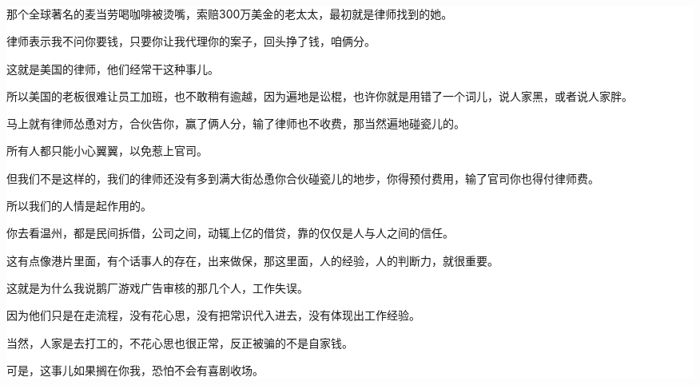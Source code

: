 
那个全球著名的麦当劳喝咖啡被烫嘴，索赔300万美金的老太太，最初就是律师找到的她。

  

律师表示我不问你要钱，只要你让我代理你的案子，回头挣了钱，咱俩分。

  

这就是美国的律师，他们经常干这种事儿。

  

所以美国的老板很难让员工加班，也不敢稍有逾越，因为遍地是讼棍，也许你就是用错了一个词儿，说人家黑，或者说人家胖。

  

马上就有律师怂恿对方，合伙告你，赢了俩人分，输了律师也不收费，那当然遍地碰瓷儿的。

  

所有人都只能小心翼翼，以免惹上官司。

  

但我们不是这样的，我们的律师还没有多到满大街怂恿你合伙碰瓷儿的地步，你得预付费用，输了官司你也得付律师费。

  

所以我们的人情是起作用的。

  

你去看温州，都是民间拆借，公司之间，动辄上亿的借贷，靠的仅仅是人与人之间的信任。

  

这有点像港片里面，有个话事人的存在，出来做保，那这里面，人的经验，人的判断力，就很重要。

  

这就是为什么我说鹅厂游戏广告审核的那几个人，工作失误。

  

因为他们只是在走流程，没有花心思，没有把常识代入进去，没有体现出工作经验。

  

当然，人家是去打工的，不花心思也很正常，反正被骗的不是自家钱。

  

可是，这事儿如果搁在你我，恐怕不会有喜剧收场。

